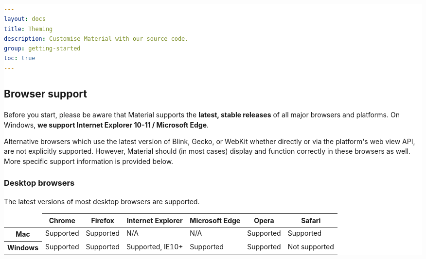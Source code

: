 ```yaml
---
layout: docs
title: Theming
description: Customise Material with our source code.
group: getting-started
toc: true
---
```


## Browser support

Before you start, please be aware that Material supports the **latest, stable releases** of all major browsers and platforms. On Windows, **we support Internet Explorer 10-11 / Microsoft Edge**.

Alternative browsers which use the latest version of Blink, Gecko, or WebKit whether directly or via the platform's web view API, are not explicitly supported. However, Material should (in most cases) display and function correctly in these browsers as well. More specific support information is provided below.

### Desktop browsers

The latest versions of most desktop browsers are supported.

<div class="table-responsive mb-3">
  <table class="table table-bordered table-striped mb-0">
    <thead>
      <tr>
        <td></td>
        <th>Chrome</th>
        <th>Firefox</th>
        <th>Internet Explorer</th>
        <th>Microsoft Edge</th>
        <th>Opera</th>
        <th>Safari</th>
      </tr>
    </thead>
    <tbody>
      <tr>
        <th scope="row">Mac</th>
        <td class="text-success">Supported</td>
        <td class="text-success">Supported</td>
        <td class="text-muted">N/A</td>
        <td class="text-muted">N/A</td>
        <td class="text-success">Supported</td>
        <td class="text-success">Supported</td>
      </tr>
      <tr>
        <th scope="row">Windows</th>
        <td class="text-success">Supported</td>
        <td class="text-success">Supported</td>
        <td class="text-success">Supported, IE10+</td>
        <td class="text-success">Supported</td>
        <td class="text-success">Supported</td>
        <td class="text-danger">Not supported</td>
      </tr>
    </tbody>
  </table>
</div>
